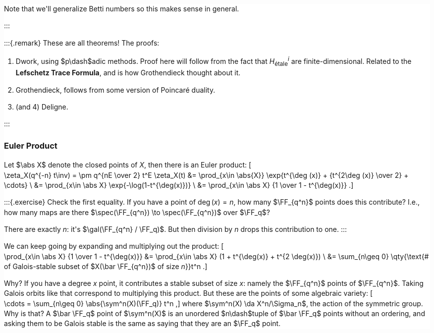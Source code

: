 [^generalize_betti_numbers]: 
Note that we'll generalize Betti numbers so this makes sense in general.

:::

:::{.remark}
These are all theorems!
The proofs:

1. Dwork, using $p\dash$adic methods. 
  Proof here will follow from the fact that $H^i_{\text{étale} }$ are finite-dimensional.
  Related to the **Lefschetz Trace Formula**, and is how Grothendieck thought about it.

2. Grothendieck, follows from some version of Poincaré duality.

3. (and 4) Deligne.

:::



### Euler Product

Let $\abs X$ denote the closed points of $X$, then there is an Euler product:
\[  
\zeta_X(q^{-n} t\inv) = \pm q^{nE \over 2} t^E \zeta_X(t)
&= \prod_{x\in \abs{X}} \exp{t^{\deg (x)} + {t^{2\deg (x)} \over 2} + \cdots} \\
&= \prod_{x\in \abs X} \exp{-\log(1-t^{\deg(x)})} \\
&= \prod_{x\in \abs X} {1 \over 1 - t^{\deg(x)}}
.\]

:::{.exercise}
Check the first equality.
If you have a point of $\deg(x) = n$, how many $\FF_{q^n}$ points does this contribute?
I.e., how many maps are there $\spec(\FF_{q^n}) \to \spec(\FF_{q^n})$ over $\FF_q$?

There are exactly $n$: it's $\gal(\FF_{q^n} / \FF_q)$.
But then division by $n$ drops this contribution to one.
:::

We can keep going by expanding and multiplying out the product:
\[  
\prod_{x\in \abs X} {1 \over 1 - t^{\deg(x)}}
&= \prod_{x\in \abs X} (1 + t^{\deg(x)} + t^{2 \deg(x)}) \\
&= \sum_{n\geq 0} \qty{\text{\# of Galois-stable subset of $X(\bar \FF_{q^n})$ of size $n$}}t^n
.\]

Why? 
If you have a degree $x$ point, it contributes a stable subset of size $x$: namely the $\FF_{q^n}$ points of $\FF_{q^n}$. 
Taking Galois orbits like that correspond to multiplying this product.
But these are the points of some algebraic variety:
\[  
\cdots 
= \sum_{n\geq 0} \abs{\sym^n(X)(\FF_q)} t^n
,\]
where $\sym^n(X) \da X^n/\Sigma_n$, the action of the symmetric group.
Why is that?
A $\bar \FF_q$ point of $\sym^n(X)$ is an unordered $n\dash$tuple of $\bar \FF_q$ points without an ordering, and asking them to be Galois stable is the same as saying that they are an $\FF_q$ point.
